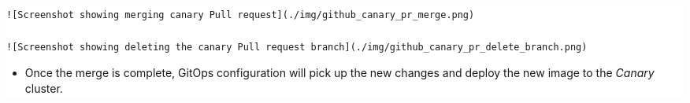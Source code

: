     ![Screenshot showing merging canary Pull request](./img/github_canary_pr_merge.png)

    ![Screenshot showing deleting the canary Pull request branch](./img/github_canary_pr_delete_branch.png)

- Once the merge is complete, GitOps configuration will pick up the new changes and deploy the new image to the _Canary_ cluster.
